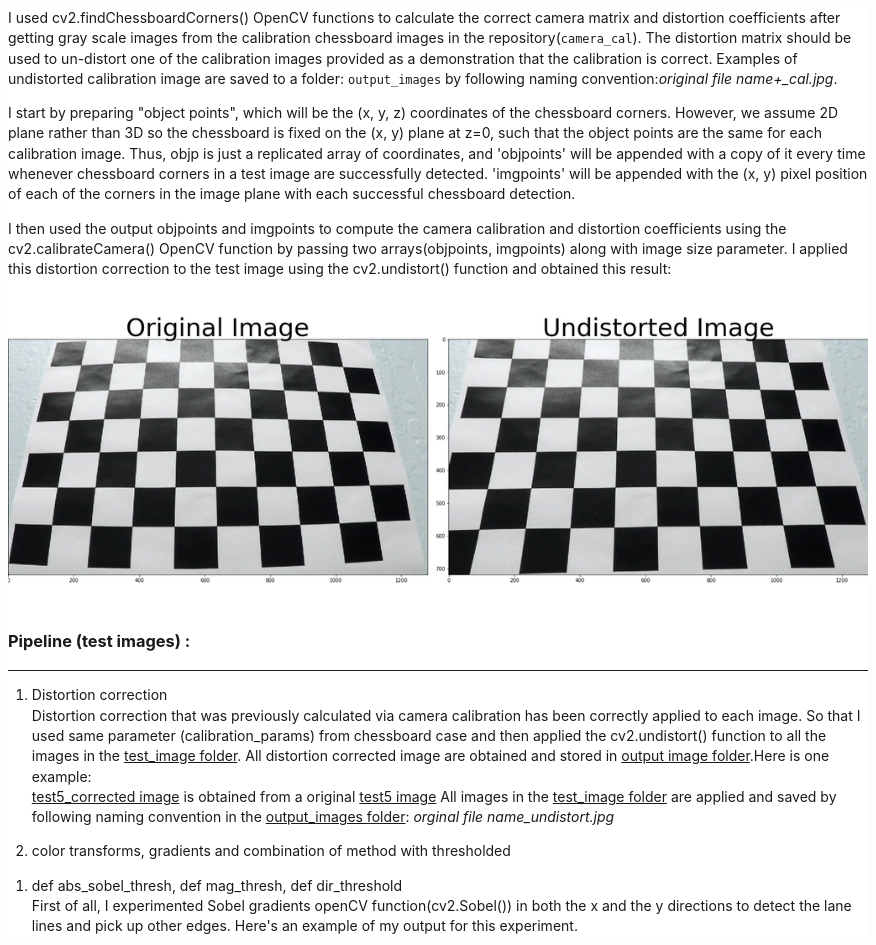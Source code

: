 I used cv2.findChessboardCorners() OpenCV functions to calculate the correct camera matrix and distortion coefficients after getting gray scale images from the calibration chessboard images in the repository(`camera_cal`). The distortion matrix should be used to un-distort one of the calibration images provided as a demonstration that the calibration is correct. Examples of undistorted calibration image are saved to a folder: `output_images` by following naming convention:*original file name+_cal.jpg*.
  
I start by preparing "object points", which will be the (x, y, z) coordinates of the chessboard corners. However, we assume 2D plane rather than 3D so the chessboard is fixed on the (x, y) plane at z=0, such that the object points are the same for each calibration image. Thus, objp is just a replicated array of coordinates, and 'objpoints' will be appended with a copy of it every time whenever chessboard corners in a test image are successfully detected. 'imgpoints' will be appended with the (x, y) pixel position of each of the corners in the image plane with each successful chessboard detection.
  
I then used the output objpoints and imgpoints to compute the camera calibration and distortion coefficients using the cv2.calibrateCamera() OpenCV function by passing two arrays(objpoints, imgpoints) along with image size parameter. I applied this distortion correction to the test image using the cv2.undistort() function and obtained this result: 
![calibration3.jpg vs undist](./output_images/cal3_undist.jpg)

### Pipeline (test images) : 
---
1. Distortion correction  
Distortion correction that was previously calculated via camera calibration has been correctly applied to each image. So that I used same parameter (calibration_params) from chessboard case and then applied the cv2.undistort() function to all the images in the  [test_image folder](./test_images). All distortion corrected image are obtained and stored in [output image folder](./output_images).Here is one example:  
[test5_corrected image](./output_images/test5_undistort.jpg) is obtained from a original [test5 image](./test_images/test5.jpg)
All images in the [test_image folder](./test_images) are applied and saved by following naming convention in the [output_images folder](./output_images): *orginal file name_undistort.jpg*

2. color transforms, gradients and combination of method with thresholded
1) def abs_sobel_thresh, def mag_thresh, def dir_threshold  
First of all, I experimented Sobel gradients openCV function(cv2.Sobel()) in both the x and the y directions to detect the lane lines and pick up other edges. Here's an example of my output for this experiment.  
